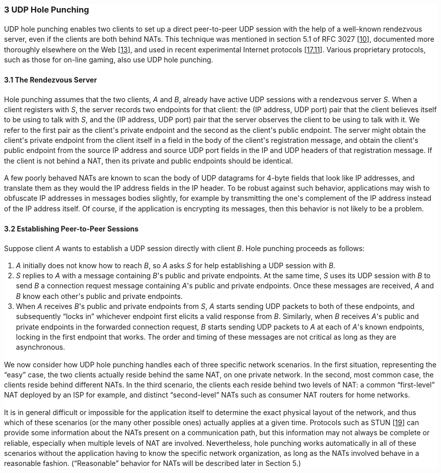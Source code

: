 ### 3 UDP Hole Punching

UDP hole punching enables two clients to set up a direct peer-to-peer UDP session with the help of a well-known rendezvous server, even if the clients are both behind NATs. This technique was mentioned in section 5.1 of RFC 3027 [[10](#10)], documented more thoroughly elsewhere on the Web [[13](#13)], and used in recent experimental Internet protocols [[17](#17),[11](#11)]. Various proprietary protocols, such as those for on-line gaming, also use UDP hole punching.

#### 3.1 The Rendezvous Server

Hole punching assumes that the two clients, _A_ and _B_, already have active UDP sessions with a rendezvous server _S_. When a client registers with _S_, the server records two endpoints for that client: the (IP address, UDP port) pair that the client believes itself to be using to talk with _S_, and the (IP address, UDP port) pair that the server observes the client to be using to talk with it. We refer to the first pair as the client's private endpoint and the second as the client's public endpoint. The server might obtain the client's private endpoint from the client itself in a field in the body of the client's registration message, and obtain the client's public endpoint from the source IP address and source UDP port fields in the IP and UDP headers of that registration message. If the client is not behind a NAT, then its private and public endpoints should be identical.

A few poorly behaved NATs are known to scan the body of UDP datagrams for 4-byte fields that look like IP addresses, and translate them as they would the IP address fields in the IP header. To be robust against such behavior, applications may wish to obfuscate IP addresses in messages bodies slightly, for example by transmitting the one's complement of the IP address instead of the IP address itself. Of course, if the application is encrypting its messages, then this behavior is not likely to be a problem.

#### 3.2 Establishing Peer-to-Peer Sessions

Suppose client _A_ wants to establish a UDP session directly with client _B_. Hole punching proceeds as follows:

1. _A_ initially does not know how to reach _B_, so _A_ asks _S_ for help establishing a UDP session with _B_.
2. _S_ replies to _A_ with a message containing _B_'s public and private endpoints. At the same time,  _S_ uses its UDP session with _B_ to send _B_ a connection request message containing _A_'s public and private endpoints. Once these messages are received,  _A_ and _B_ know each other's public and private endpoints.
3. When _A_ receives _B_'s public and private endpoints from _S_,  _A_ starts sending UDP packets to both of these endpoints, and subsequently “locks in” whichever endpoint first elicits a valid response from _B_. Similarly, when _B_ receives _A_'s public and private endpoints in the forwarded connection request,  _B_ starts sending UDP packets to _A_ at each of _A_'s known endpoints, locking in the first endpoint that works. The order and timing of these messages are not critical as long as they are asynchronous.

We now consider how UDP hole punching handles each of three specific network scenarios. In the first situation, representing the “easy” case, the two clients actually reside behind the same NAT, on one private network. In the second, most common case, the clients reside behind different NATs. In the third scenario, the clients each reside behind two levels of NAT: a common “first-level” NAT deployed by an ISP for example, and distinct “second-level” NATs such as consumer NAT routers for home networks.

It is in general difficult or impossible for the application itself to determine the exact physical layout of the network, and thus which of these scenarios (or the many other possible ones) actually applies at a given time. Protocols such as STUN [[19](#19)] can provide some information about the NATs present on a communication path, but this information may not always be complete or reliable, especially when multiple levels of NAT are involved. Nevertheless, hole punching works automatically in all of these scenarios without the application having to know the specific network organization, as long as the NATs involved behave in a reasonable fashion. (“Reasonable” behavior for NATs will be described later in Section 5.)
